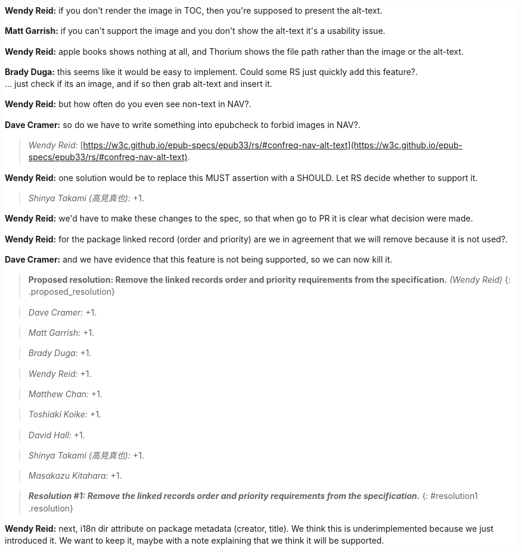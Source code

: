 **Wendy Reid:** if you don't render the image in TOC, then you're supposed to present the alt-text.  

**Matt Garrish:** if you can't support the image and you don't show the alt-text it's a usability issue.  

**Wendy Reid:** apple books shows nothing at all, and Thorium shows the file path rather than the image or the alt-text.  

**Brady Duga:** this seems like it would be easy to implement. Could some RS just quickly add this feature?.  
… just check if its an image, and if so then grab alt-text and insert it.  

**Wendy Reid:** but how often do you even see non-text in NAV?.  

**Dave Cramer:** so do we have to write something into epubcheck to forbid images in NAV?.  

> *Wendy Reid:* [https://w3c.github.io/epub-specs/epub33/rs/#confreq-nav-alt-text](https://w3c.github.io/epub-specs/epub33/rs/#confreq-nav-alt-text).

**Wendy Reid:** one solution would be to replace this MUST assertion with a SHOULD. Let RS decide whether to support it.  

> *Shinya Takami (高見真也):* +1.

**Wendy Reid:** we'd have to make these changes to the spec, so that when go to PR it is clear what decision were made.  

**Wendy Reid:** for the package linked record (order and priority) are we in agreement that we will remove because it is not used?.  

**Dave Cramer:** and we have evidence that this feature is not being supported, so we can now kill it.  

> **Proposed resolution: Remove the linked records order and priority requirements from the specification.** *(Wendy Reid)*
{: .proposed_resolution}

> *Dave Cramer:* +1.

> *Matt Garrish:* +1.

> *Brady Duga:* +1.

> *Wendy Reid:* +1.

> *Matthew Chan:* +1.

> *Toshiaki Koike:* +1.

> *David Hall:* +1.

> *Shinya Takami (高見真也):* +1.

> *Masakazu Kitahara:* +1.

> ***Resolution #1: Remove the linked records order and priority requirements from the specification.***
{: #resolution1 .resolution}

**Wendy Reid:** next, i18n dir attribute on package metadata (creator, title). We think this is underimplemented because we just introduced it. We want to keep it, maybe with a note explaining that we think it will be supported.  
